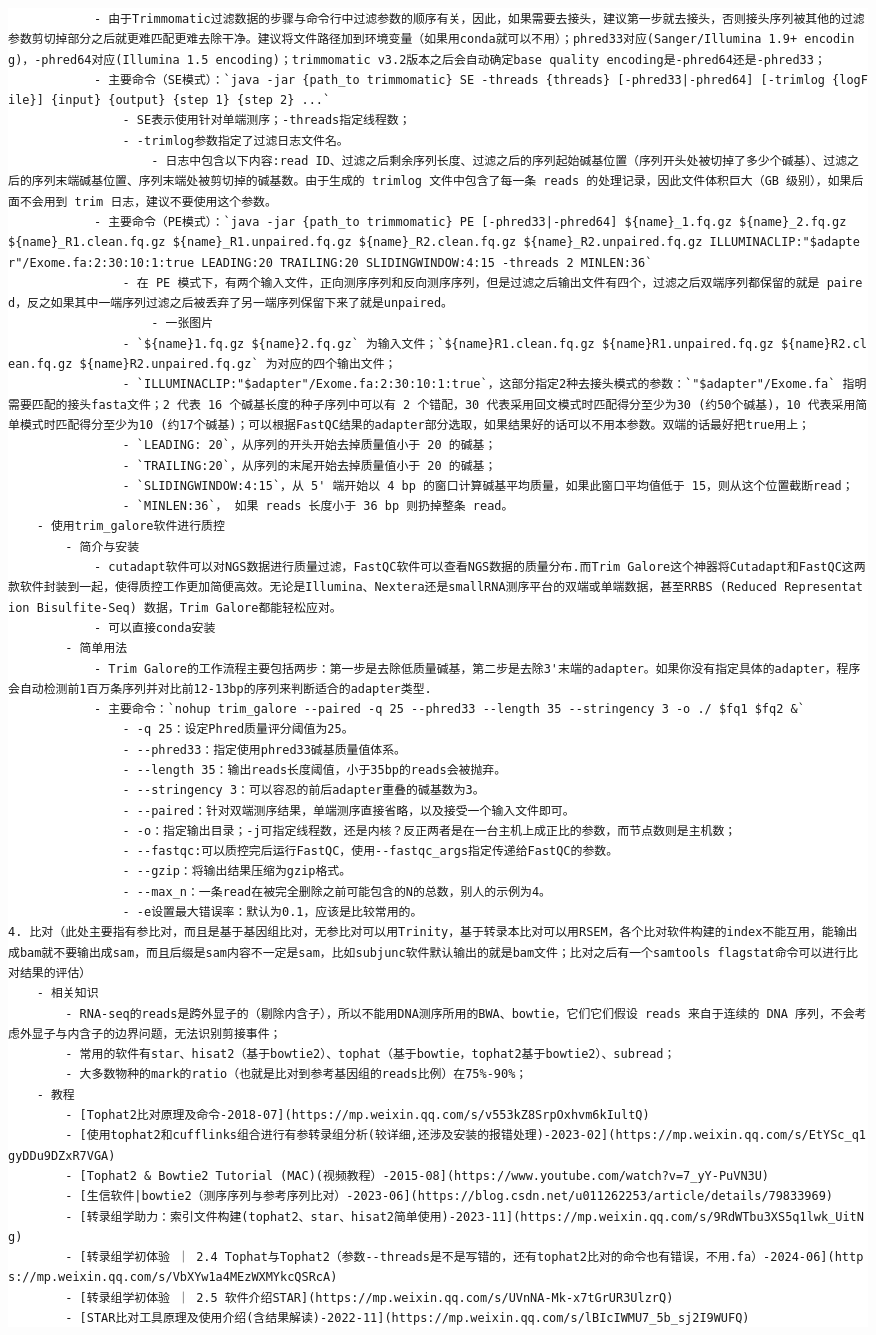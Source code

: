                 - 由于Trimmomatic过滤数据的步骤与命令行中过滤参数的顺序有关，因此，如果需要去接头，建议第一步就去接头，否则接头序列被其他的过滤参数剪切掉部分之后就更难匹配更难去除干净。建议将文件路径加到环境变量（如果用conda就可以不用）；phred33对应(Sanger/Illumina 1.9+ encoding)，-phred64对应(Illumina 1.5 encoding)；trimmomatic v3.2版本之后会自动确定base quality encoding是-phred64还是-phred33；
                - 主要命令（SE模式）：`java -jar {path_to trimmomatic} SE -threads {threads} [-phred33|-phred64] [-trimlog {logFile}] {input} {output} {step 1} {step 2} ...`
                    - SE表示使用针对单端测序；-threads指定线程数；
                    - -trimlog参数指定了过滤日志文件名。
                        - 日志中包含以下内容:read ID、过滤之后剩余序列长度、过滤之后的序列起始碱基位置（序列开头处被切掉了多少个碱基）、过滤之后的序列末端碱基位置、序列末端处被剪切掉的碱基数。由于生成的 trimlog 文件中包含了每一条 reads 的处理记录，因此文件体积巨大（GB 级别），如果后面不会用到 trim 日志，建议不要使用这个参数。
                - 主要命令（PE模式）：`java -jar {path_to trimmomatic} PE [-phred33|-phred64] ${name}_1.fq.gz ${name}_2.fq.gz ${name}_R1.clean.fq.gz ${name}_R1.unpaired.fq.gz ${name}_R2.clean.fq.gz ${name}_R2.unpaired.fq.gz ILLUMINACLIP:"$adapter"/Exome.fa:2:30:10:1:true LEADING:20 TRAILING:20 SLIDINGWINDOW:4:15 -threads 2 MINLEN:36`
                    - 在 PE 模式下，有两个输入文件，正向测序序列和反向测序序列，但是过滤之后输出文件有四个，过滤之后双端序列都保留的就是 paired，反之如果其中一端序列过滤之后被丢弃了另一端序列保留下来了就是unpaired。
                        - 一张图片  
                    - `${name}1.fq.gz ${name}2.fq.gz` 为输入文件；`${name}R1.clean.fq.gz ${name}R1.unpaired.fq.gz ${name}R2.clean.fq.gz ${name}R2.unpaired.fq.gz` 为对应的四个输出文件；
                    - `ILLUMINACLIP:"$adapter"/Exome.fa:2:30:10:1:true`，这部分指定2种去接头模式的参数：`"$adapter"/Exome.fa` 指明需要匹配的接头fasta文件；2 代表 16 个碱基长度的种子序列中可以有 2 个错配，30 代表采用回文模式时匹配得分至少为30 (约50个碱基)，10 代表采用简单模式时匹配得分至少为10 (约17个碱基)；可以根据FastQC结果的adapter部分选取，如果结果好的话可以不用本参数。双端的话最好把true用上；
                    - `LEADING: 20`，从序列的开头开始去掉质量值小于 20 的碱基；
                    - `TRAILING:20`，从序列的末尾开始去掉质量值小于 20 的碱基；
                    - `SLIDINGWINDOW:4:15`，从 5' 端开始以 4 bp 的窗口计算碱基平均质量，如果此窗口平均值低于 15，则从这个位置截断read；
                    - `MINLEN:36`， 如果 reads 长度小于 36 bp 则扔掉整条 read。
        - 使用trim_galore软件进行质控
            - 简介与安装
                - cutadapt软件可以对NGS数据进行质量过滤，FastQC软件可以查看NGS数据的质量分布.而Trim Galore这个神器将Cutadapt和FastQC这两款软件封装到一起，使得质控工作更加简便高效。无论是Illumina、Nextera还是smallRNA测序平台的双端或单端数据，甚至RRBS (Reduced Representation Bisulfite-Seq) 数据，Trim Galore都能轻松应对。
                - 可以直接conda安装
            - 简单用法
                - Trim Galore的工作流程主要包括两步：第一步是去除低质量碱基，第二步是去除3'末端的adapter。如果你没有指定具体的adapter，程序会自动检测前1百万条序列并对比前12-13bp的序列来判断适合的adapter类型.
                - 主要命令：`nohup trim_galore --paired -q 25 --phred33 --length 35 --stringency 3 -o ./ $fq1 $fq2 &`
                    - -q 25：设定Phred质量评分阈值为25。
                    - --phred33：指定使用phred33碱基质量值体系。
                    - --length 35：输出reads长度阈值，小于35bp的reads会被抛弃。
                    - --stringency 3：可以容忍的前后adapter重叠的碱基数为3。
                    - --paired：针对双端测序结果，单端测序直接省略，以及接受一个输入文件即可。
                    - -o：指定输出目录；-j可指定线程数，还是内核？反正两者是在一台主机上成正比的参数，而节点数则是主机数；
                    - --fastqc:可以质控完后运行FastQC，使用--fastqc_args指定传递给FastQC的参数。
                    - --gzip：将输出结果压缩为gzip格式。
                    - --max_n：一条read在被完全删除之前可能包含的N的总数，别人的示例为4。
                    - -e设置最大错误率：默认为0.1，应该是比较常用的。   
    4. 比对（此处主要指有参比对，而且是基于基因组比对，无参比对可以用Trinity，基于转录本比对可以用RSEM，各个比对软件构建的index不能互用，能输出成bam就不要输出成sam，而且后缀是sam内容不一定是sam，比如subjunc软件默认输出的就是bam文件；比对之后有一个samtools flagstat命令可以进行比对结果的评估）
        - 相关知识
            - RNA-seq的reads是跨外显子的（剔除内含子），所以不能用DNA测序所用的BWA、bowtie，它们它们假设 reads 来自于连续的 DNA 序列，不会考虑外显子与内含子的边界问题，无法识别剪接事件；
            - 常用的软件有star、hisat2（基于bowtie2）、tophat（基于bowtie，tophat2基于bowtie2）、subread；
            - 大多数物种的mark的ratio（也就是比对到参考基因组的reads比例）在75%-90%；
        - 教程
            - [Tophat2比对原理及命令-2018-07](https://mp.weixin.qq.com/s/v553kZ8SrpOxhvm6kIultQ)
            - [使用tophat2和cufflinks组合进行有参转录组分析(较详细,还涉及安装的报错处理)-2023-02](https://mp.weixin.qq.com/s/EtYSc_q1gyDDu9DZxR7VGA)
            - [Tophat2 & Bowtie2 Tutorial (MAC)(视频教程）-2015-08](https://www.youtube.com/watch?v=7_yY-PuVN3U)
            - [生信软件|bowtie2（测序序列与参考序列比对）-2023-06](https://blog.csdn.net/u011262253/article/details/79833969)
            - [转录组学助力：索引文件构建(tophat2、star、hisat2简单使用)-2023-11](https://mp.weixin.qq.com/s/9RdWTbu3XS5q1lwk_UitNg)
            - [转录组学初体验 ｜ 2.4 Tophat与Tophat2（参数--threads是不是写错的，还有tophat2比对的命令也有错误，不用.fa）-2024-06](https://mp.weixin.qq.com/s/VbXYw1a4MEzWXMYkcQSRcA)
            - [转录组学初体验 ｜ 2.5 软件介绍STAR](https://mp.weixin.qq.com/s/UVnNA-Mk-x7tGrUR3UlzrQ)
            - [STAR比对工具原理及使用介绍(含结果解读)-2022-11](https://mp.weixin.qq.com/s/lBIcIWMU7_5b_sj2I9WUFQ)